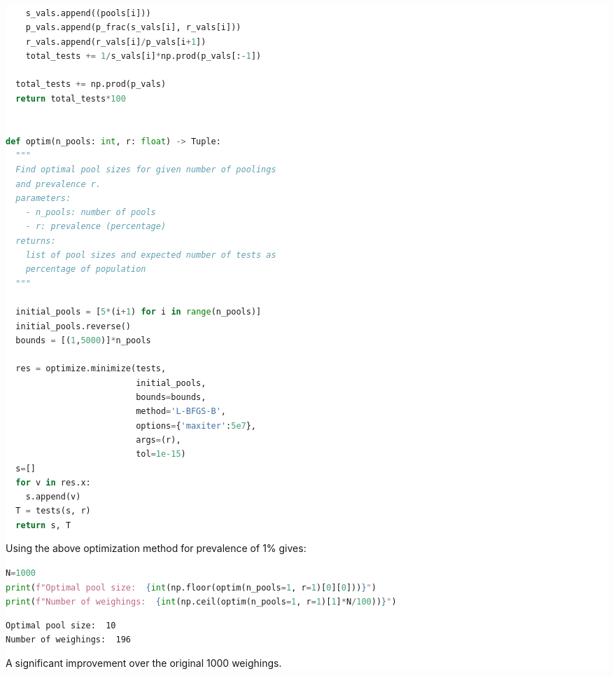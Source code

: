 ```python
    s_vals.append((pools[i]))
    p_vals.append(p_frac(s_vals[i], r_vals[i]))
    r_vals.append(r_vals[i]/p_vals[i+1])
    total_tests += 1/s_vals[i]*np.prod(p_vals[:-1])

  total_tests += np.prod(p_vals)
  return total_tests*100


def optim(n_pools: int, r: float) -> Tuple:
  """
  Find optimal pool sizes for given number of poolings
  and prevalence r.
  parameters:
    - n_pools: number of pools
    - r: prevalence (percentage)
  returns:
    list of pool sizes and expected number of tests as
    percentage of population
  """

  initial_pools = [5*(i+1) for i in range(n_pools)]
  initial_pools.reverse()
  bounds = [(1,5000)]*n_pools

  res = optimize.minimize(tests,
                          initial_pools,
                          bounds=bounds,
                          method='L-BFGS-B',
                          options={'maxiter':5e7},
                          args=(r),
                          tol=1e-15)
  s=[]
  for v in res.x:
    s.append(v)
  T = tests(s, r)
  return s, T
```

Using the above optimization method for prevalence of $1\%$ gives:

```python
N=1000
print(f"Optimal pool size:  {int(np.floor(optim(n_pools=1, r=1)[0][0]))}")
print(f"Number of weighings:  {int(np.ceil(optim(n_pools=1, r=1)[1]*N/100))}")
```

```
Optimal pool size:  10
Number of weighings:  196
```

A significant improvement over the original $1000$ weighings.
